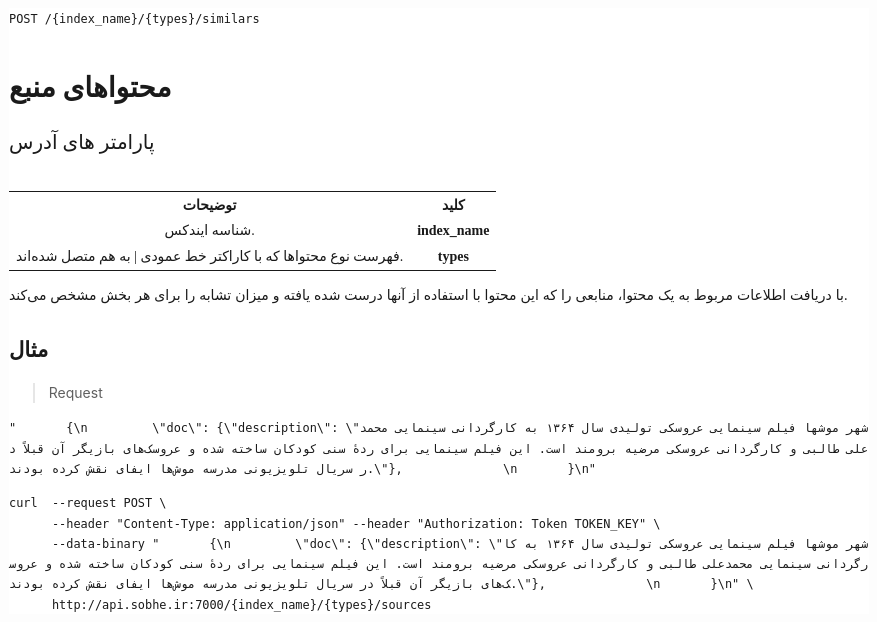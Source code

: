 <dl style="background-color:transparent;"><code>POST /{index_name}/{types}/similars</code></dl>

# محتواهای منبع

<p style="font-size: 20px;font-family:IRANYekan;">پارامتر های آدرس</p>
<table style="float:right;text-align:center;font-family:IRANYekan;">
    <tr>
        <th>
            توضیحات
        </th>
        <th>
            کلید
        </th>
    </tr>
<tr>
<td>
شناسه ایندکس.
</td>
<td style="font-weight: bold">
index_name
</td>
</tr>
<tr>
<td>
فهرست نوع محتواها که با کاراکتر خط عمودی | به هم متصل شده‌اند.
</td>
<td style="font-weight: bold">
types
</td>
</tr></table>

با دریافت اطلاعات مربوط به یک محتوا، منابعی را که این محتوا با استفاده از آنها درست شده یافته و میزان تشابه را برای هر بخش مشخص می‌کند.


## مثال

> Request

```plaintext
"       {\n         \"doc\": {\"description\": \"شهر موشها فیلم سینمایی عروسکی تولیدی سال ۱۳۶۴ به کارگردانی سینمایی محمدعلی طالبی و کارگردانی عروسکی مرضیه برومند است. این فیلم سینمایی برای ردهٔ سنی کودکان ساخته شده و عروسک‌های بازیگر آن قبلاً در سریال تلویزیونی مدرسه موش‌ها ایفای نقش کرده بودند.\"},              \n       }\n"
```

```shell
curl  --request POST \ 
      --header "Content-Type: application/json" --header "Authorization: Token TOKEN_KEY" \
      --data-binary "       {\n         \"doc\": {\"description\": \"شهر موشها فیلم سینمایی عروسکی تولیدی سال ۱۳۶۴ به کارگردانی سینمایی محمدعلی طالبی و کارگردانی عروسکی مرضیه برومند است. این فیلم سینمایی برای ردهٔ سنی کودکان ساخته شده و عروسک‌های بازیگر آن قبلاً در سریال تلویزیونی مدرسه موش‌ها ایفای نقش کرده بودند.\"},              \n       }\n" \
      http://api.sobhe.ir:7000/{index_name}/{types}/sources
```
